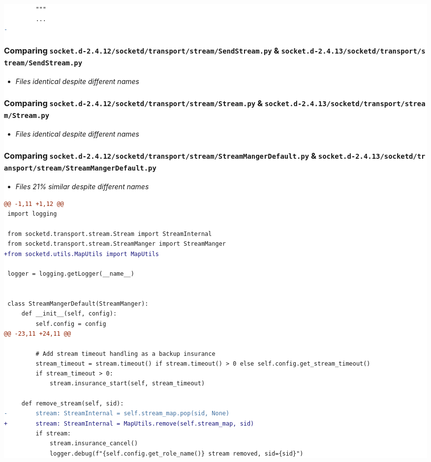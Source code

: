 ```diff
         """
         ...
-
```

### Comparing `socket.d-2.4.12/socketd/transport/stream/SendStream.py` & `socket.d-2.4.13/socketd/transport/stream/SendStream.py`

 * *Files identical despite different names*

### Comparing `socket.d-2.4.12/socketd/transport/stream/Stream.py` & `socket.d-2.4.13/socketd/transport/stream/Stream.py`

 * *Files identical despite different names*

### Comparing `socket.d-2.4.12/socketd/transport/stream/StreamMangerDefault.py` & `socket.d-2.4.13/socketd/transport/stream/StreamMangerDefault.py`

 * *Files 21% similar despite different names*

```diff
@@ -1,11 +1,12 @@
 import logging
 
 from socketd.transport.stream.Stream import StreamInternal
 from socketd.transport.stream.StreamManger import StreamManger
+from socketd.utils.MapUtils import MapUtils
 
 logger = logging.getLogger(__name__)
 
 
 class StreamMangerDefault(StreamManger):
     def __init__(self, config):
         self.config = config
@@ -23,11 +24,11 @@
 
         # Add stream timeout handling as a backup insurance
         stream_timeout = stream.timeout() if stream.timeout() > 0 else self.config.get_stream_timeout()
         if stream_timeout > 0:
             stream.insurance_start(self, stream_timeout)
 
     def remove_stream(self, sid):
-        stream: StreamInternal = self.stream_map.pop(sid, None)
+        stream: StreamInternal = MapUtils.remove(self.stream_map, sid)
         if stream:
             stream.insurance_cancel()
             logger.debug(f"{self.config.get_role_name()} stream removed, sid={sid}")
```
